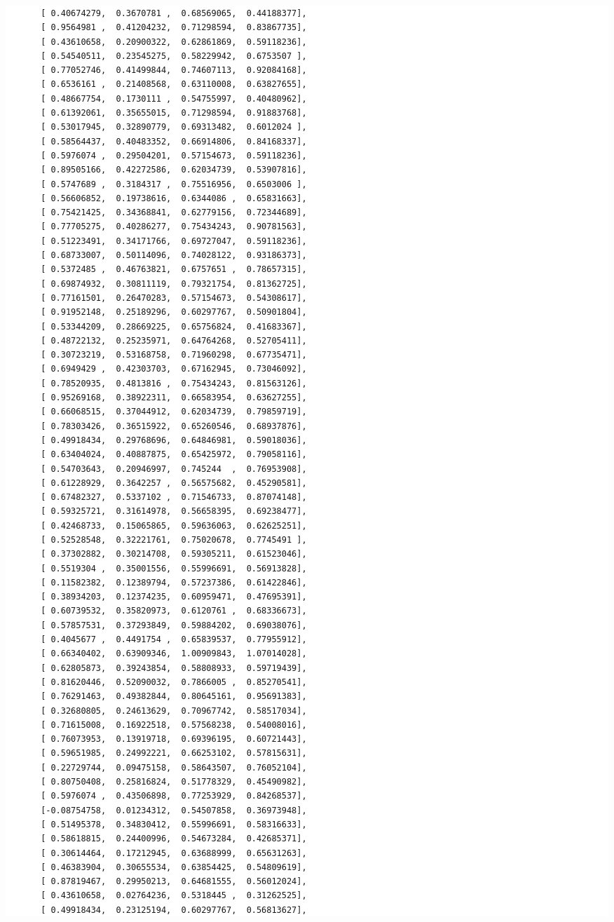            [ 0.40674279,  0.3670781 ,  0.68569065,  0.44188377],
           [ 0.9564981 ,  0.41204232,  0.71298594,  0.83867735],
           [ 0.43610658,  0.20900322,  0.62861869,  0.59118236],
           [ 0.54540511,  0.23545275,  0.58229942,  0.6753507 ],
           [ 0.77052746,  0.41499844,  0.74607113,  0.92084168],
           [ 0.6536161 ,  0.21408568,  0.63110008,  0.63827655],
           [ 0.48667754,  0.1730111 ,  0.54755997,  0.40480962],
           [ 0.61392061,  0.35655015,  0.71298594,  0.91883768],
           [ 0.53017945,  0.32890779,  0.69313482,  0.6012024 ],
           [ 0.58564437,  0.40483352,  0.66914806,  0.84168337],
           [ 0.5976074 ,  0.29504201,  0.57154673,  0.59118236],
           [ 0.89505166,  0.42272586,  0.62034739,  0.53907816],
           [ 0.5747689 ,  0.3184317 ,  0.75516956,  0.6503006 ],
           [ 0.56606852,  0.19738616,  0.6344086 ,  0.65831663],
           [ 0.75421425,  0.34368841,  0.62779156,  0.72344689],
           [ 0.77705275,  0.40286277,  0.75434243,  0.90781563],
           [ 0.51223491,  0.34171766,  0.69727047,  0.59118236],
           [ 0.68733007,  0.50114096,  0.74028122,  0.93186373],
           [ 0.5372485 ,  0.46763821,  0.6757651 ,  0.78657315],
           [ 0.69874932,  0.30811119,  0.79321754,  0.81362725],
           [ 0.77161501,  0.26470283,  0.57154673,  0.54308617],
           [ 0.91952148,  0.25189296,  0.60297767,  0.50901804],
           [ 0.53344209,  0.28669225,  0.65756824,  0.41683367],
           [ 0.48722132,  0.25235971,  0.64764268,  0.52705411],
           [ 0.30723219,  0.53168758,  0.71960298,  0.67735471],
           [ 0.6949429 ,  0.42303703,  0.67162945,  0.73046092],
           [ 0.78520935,  0.4813816 ,  0.75434243,  0.81563126],
           [ 0.95269168,  0.38922311,  0.66583954,  0.63627255],
           [ 0.66068515,  0.37044912,  0.62034739,  0.79859719],
           [ 0.78303426,  0.36515922,  0.65260546,  0.68937876],
           [ 0.49918434,  0.29768696,  0.64846981,  0.59018036],
           [ 0.63404024,  0.40887875,  0.65425972,  0.79058116],
           [ 0.54703643,  0.20946997,  0.745244  ,  0.76953908],
           [ 0.61228929,  0.3642257 ,  0.56575682,  0.45290581],
           [ 0.67482327,  0.5337102 ,  0.71546733,  0.87074148],
           [ 0.59325721,  0.31614978,  0.56658395,  0.69238477],
           [ 0.42468733,  0.15065865,  0.59636063,  0.62625251],
           [ 0.52528548,  0.32221761,  0.75020678,  0.7745491 ],
           [ 0.37302882,  0.30214708,  0.59305211,  0.61523046],
           [ 0.5519304 ,  0.35001556,  0.55996691,  0.56913828],
           [ 0.11582382,  0.12389794,  0.57237386,  0.61422846],
           [ 0.38934203,  0.12374235,  0.60959471,  0.47695391],
           [ 0.60739532,  0.35820973,  0.6120761 ,  0.68336673],
           [ 0.57857531,  0.37293849,  0.59884202,  0.69038076],
           [ 0.4045677 ,  0.4491754 ,  0.65839537,  0.77955912],
           [ 0.66340402,  0.63909346,  1.00909843,  1.07014028],
           [ 0.62805873,  0.39243854,  0.58808933,  0.59719439],
           [ 0.81620446,  0.52090032,  0.7866005 ,  0.85270541],
           [ 0.76291463,  0.49382844,  0.80645161,  0.95691383],
           [ 0.32680805,  0.24613629,  0.70967742,  0.58517034],
           [ 0.71615008,  0.16922518,  0.57568238,  0.54008016],
           [ 0.76073953,  0.13919718,  0.69396195,  0.60721443],
           [ 0.59651985,  0.24992221,  0.66253102,  0.57815631],
           [ 0.22729744,  0.09475158,  0.58643507,  0.76052104],
           [ 0.80750408,  0.25816824,  0.51778329,  0.45490982],
           [ 0.5976074 ,  0.43506898,  0.77253929,  0.84268537],
           [-0.08754758,  0.01234312,  0.54507858,  0.36973948],
           [ 0.51495378,  0.34830412,  0.55996691,  0.58316633],
           [ 0.58618815,  0.24400996,  0.54673284,  0.42685371],
           [ 0.30614464,  0.17212945,  0.63688999,  0.65631263],
           [ 0.46383904,  0.30655534,  0.63854425,  0.54809619],
           [ 0.87819467,  0.29950213,  0.64681555,  0.56012024],
           [ 0.43610658,  0.02764236,  0.5318445 ,  0.31262525],
           [ 0.49918434,  0.23125194,  0.60297767,  0.56813627],